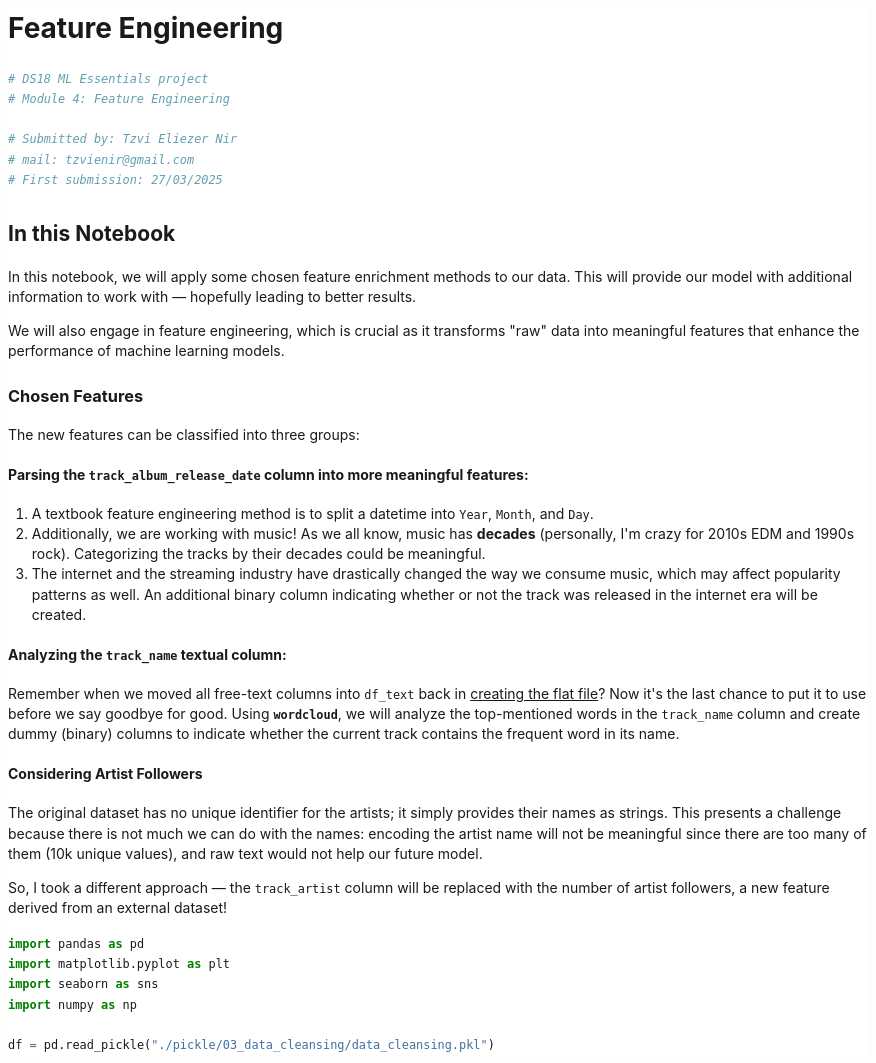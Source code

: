 # Feature Engineering


```python
# DS18 ML Essentials project
# Module 4: Feature Engineering

# Submitted by: Tzvi Eliezer Nir
# mail: tzvienir@gmail.com
# First submission: 27/03/2025
```

## In this Notebook

In this notebook, we will apply some chosen feature enrichment methods to our data. This will provide our model with additional information to work with — hopefully leading to better results.

We will also engage in feature engineering, which is crucial as it transforms "raw" data into meaningful features that enhance the performance of machine learning models.

### Chosen Features

The new features can be classified into three groups:

#### Parsing the `track_album_release_date` column into more meaningful features:
1. A textbook feature engineering method is to split a datetime into `Year`, `Month`, and `Day`.
2. Additionally, we are working with music! As we all know, music has **decades** (personally, I'm crazy for 2010s EDM and 1990s rock). Categorizing the tracks by their decades could be meaningful.
3. The internet and the streaming industry have drastically changed the way we consume music, which may affect popularity patterns as well. An additional binary column indicating whether or not the track was released in the internet era will be created.

#### Analyzing the `track_name` textual column:

Remember when we moved all free-text columns into `df_text` back in [creating the flat file](01_data_preparation.ipynb)? Now it's the last chance to put it to use before we say goodbye for good. Using **`wordcloud`**, we will analyze the top-mentioned words in the `track_name` column and create dummy (binary) columns to indicate whether the current track contains the frequent word in its name.

#### Considering Artist Followers

The original dataset has no unique identifier for the artists; it simply provides their names as strings. This presents a challenge because there is not much we can do with the names: encoding the artist name will not be meaningful since there are too many of them (10k unique values), and raw text would not help our future model.

So, I took a different approach — the `track_artist` column will be replaced with the number of artist followers, a new feature derived from an external dataset!


```python
import pandas as pd
import matplotlib.pyplot as plt
import seaborn as sns
import numpy as np

df = pd.read_pickle("./pickle/03_data_cleansing/data_cleansing.pkl")
```
